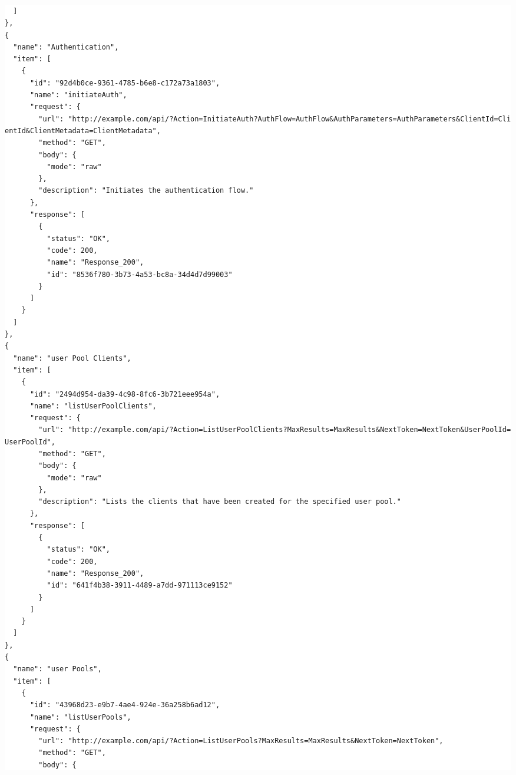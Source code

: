       ]
    },
    {
      "name": "Authentication",
      "item": [
        {
          "id": "92d4b0ce-9361-4785-b6e8-c172a73a1803",
          "name": "initiateAuth",
          "request": {
            "url": "http://example.com/api/?Action=InitiateAuth?AuthFlow=AuthFlow&AuthParameters=AuthParameters&ClientId=ClientId&ClientMetadata=ClientMetadata",
            "method": "GET",
            "body": {
              "mode": "raw"
            },
            "description": "Initiates the authentication flow."
          },
          "response": [
            {
              "status": "OK",
              "code": 200,
              "name": "Response_200",
              "id": "8536f780-3b73-4a53-bc8a-34d4d7d99003"
            }
          ]
        }
      ]
    },
    {
      "name": "user Pool Clients",
      "item": [
        {
          "id": "2494d954-da39-4c98-8fc6-3b721eee954a",
          "name": "listUserPoolClients",
          "request": {
            "url": "http://example.com/api/?Action=ListUserPoolClients?MaxResults=MaxResults&NextToken=NextToken&UserPoolId=UserPoolId",
            "method": "GET",
            "body": {
              "mode": "raw"
            },
            "description": "Lists the clients that have been created for the specified user pool."
          },
          "response": [
            {
              "status": "OK",
              "code": 200,
              "name": "Response_200",
              "id": "641f4b38-3911-4489-a7dd-971113ce9152"
            }
          ]
        }
      ]
    },
    {
      "name": "user Pools",
      "item": [
        {
          "id": "43968d23-e9b7-4ae4-924e-36a258b6ad12",
          "name": "listUserPools",
          "request": {
            "url": "http://example.com/api/?Action=ListUserPools?MaxResults=MaxResults&NextToken=NextToken",
            "method": "GET",
            "body": {